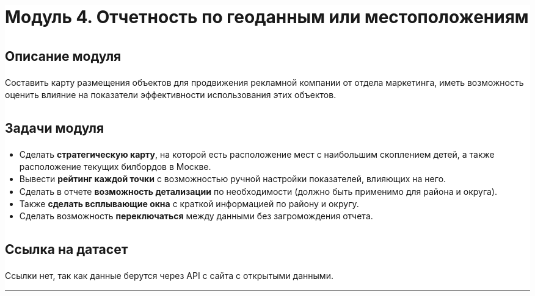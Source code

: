 # Модуль 4. Отчетность по геоданным или местоположениям
## Описание модуля
Составить карту размещения объектов для продвижения рекламной компании от отдела маркетинга, иметь возможность оценить влияние на показатели эффективности использования этих объектов.

## Задачи модуля
- Сделать **стратегическую карту**, на которой есть расположение мест с наибольшим скоплением детей, а также расположение текущих билбордов в Москве.
- Вывести **рейтинг каждой точки** с возможностью ручной настройки показателей, влияющих на него.
- Сделать в отчете **возможность детализации** по необходимости (должно быть применимо для района и округа).
- Также **сделать всплывающие окна** с краткой информацией по району и округу.
- Сделать возможность **переключаться** между данными без загромождения отчета.

## Ссылка на датасет
Ссылки нет, так как данные берутся через API с сайта с открытыми данными.

* * * * *
